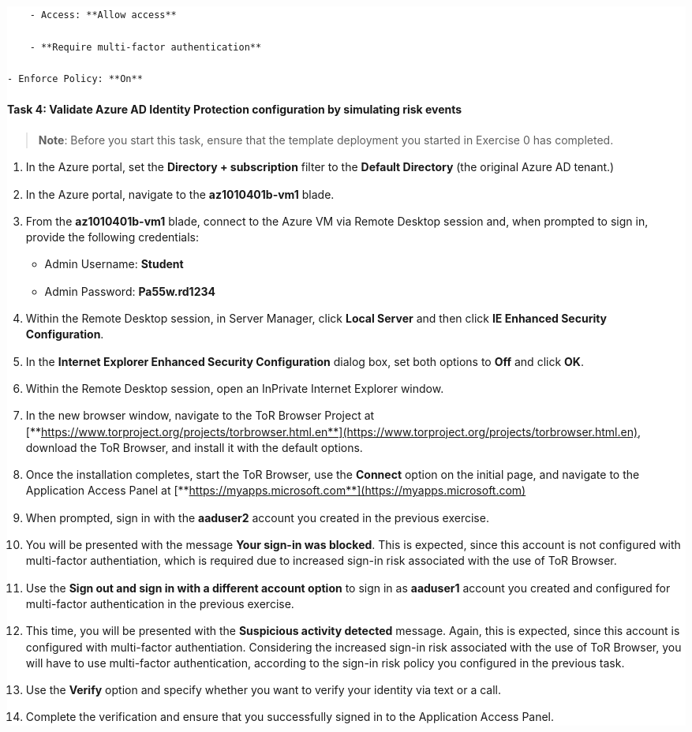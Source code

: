         - Access: **Allow access**

        - **Require multi-factor authentication**

    - Enforce Policy: **On**


#### Task 4: Validate Azure AD Identity Protection configuration by simulating risk events

   > **Note**: Before you start this task, ensure that the template deployment you started in Exercise 0 has completed.

1. In the Azure portal, set the **Directory + subscription** filter to the **Default Directory** (the original Azure AD tenant.)

1. In the Azure portal, navigate to the **az1010401b-vm1** blade.

1. From the **az1010401b-vm1** blade, connect to the Azure VM via Remote Desktop session and, when prompted to sign in, provide the following credentials:

    - Admin Username: **Student**

    - Admin Password: **Pa55w.rd1234**

1. Within the Remote Desktop session, in Server Manager, click **Local Server** and then click **IE Enhanced Security Configuration**.

1. In the **Internet Explorer Enhanced Security Configuration** dialog box, set both options to **Off** and click **OK**.

1. Within the Remote Desktop session, open an InPrivate Internet Explorer window.

1. In the new browser window, navigate to the ToR Browser Project at [**https://www.torproject.org/projects/torbrowser.html.en**](https://www.torproject.org/projects/torbrowser.html.en), download the ToR Browser, and install it with the default options.

1. Once the installation completes, start the ToR Browser, use the **Connect** option on the initial page, and navigate to the Application Access Panel at [**https://myapps.microsoft.com**](https://myapps.microsoft.com)

1. When prompted, sign in with the **aaduser2** account you created in the previous exercise.

1. You will be presented with the message **Your sign-in was blocked**. This is expected, since this account is not configured with multi-factor authentiation, which is required due to increased sign-in risk associated with the use of ToR Browser.

1. Use the **Sign out and sign in with a different account option** to sign in as **aaduser1** account you created and configured for multi-factor authentication in the previous exercise.

1. This time, you will be presented with the **Suspicious activity detected** message. Again, this is expected, since this account is configured with multi-factor authentiation. Considering the increased sign-in risk associated with the use of ToR Browser, you will have to use multi-factor authentication, according to the sign-in risk policy you configured in the previous task.

1. Use the **Verify** option and specify whether you want to verify your identity via text or a call.

1. Complete the verification and ensure that you successfully signed in to the Application Access Panel.
